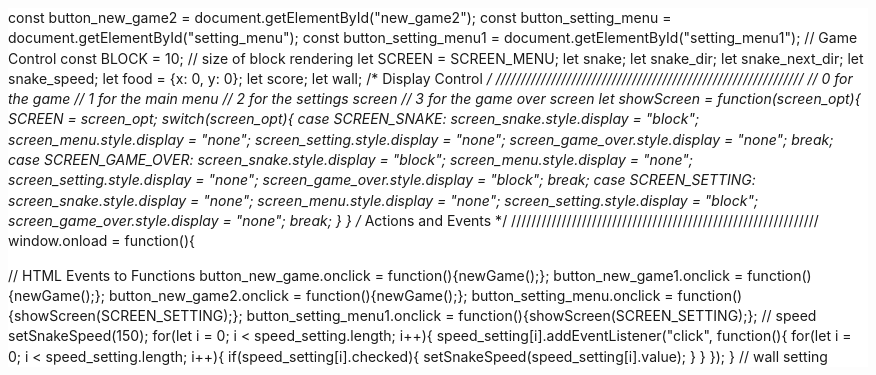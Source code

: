 const button_new_game2 = document.getElementById("new_game2");
const button_setting_menu = document.getElementById("setting_menu");
const button_setting_menu1 = document.getElementById("setting_menu1");
// Game Control
const BLOCK = 10; // size of block rendering
let SCREEN = SCREEN_MENU;
let snake;
let snake_dir;
let snake_next_dir;
let snake_speed;
let food = {x: 0, y: 0};
let score;
let wall;
/* Display Control */
/////////////////////////////////////////////////////////////
// 0 for the game
// 1 for the main menu
// 2 for the settings screen
// 3 for the game over screen
let showScreen = function(screen_opt){
SCREEN = screen_opt;
switch(screen_opt){
case SCREEN_SNAKE:
screen_snake.style.display = "block";
screen_menu.style.display = "none";
screen_setting.style.display = "none";
screen_game_over.style.display = "none";
break;
case SCREEN_GAME_OVER:
screen_snake.style.display = "block";
screen_menu.style.display = "none";
screen_setting.style.display = "none";
screen_game_over.style.display = "block";
break;
case SCREEN_SETTING:
screen_snake.style.display = "none";
screen_menu.style.display = "none";
screen_setting.style.display = "block";
screen_game_over.style.display = "none";
break;
}
}
/* Actions and Events */
/////////////////////////////////////////////////////////////
window.onload = function(){

// HTML Events to Functions
button_new_game.onclick = function(){newGame();};
button_new_game1.onclick = function(){newGame();};
button_new_game2.onclick = function(){newGame();};
button_setting_menu.onclick = function(){showScreen(SCREEN_SETTING);};
button_setting_menu1.onclick = function(){showScreen(SCREEN_SETTING);};
// speed
setSnakeSpeed(150);
for(let i = 0; i < speed_setting.length; i++){
speed_setting[i].addEventListener("click", function(){
for(let i = 0; i < speed_setting.length; i++){
if(speed_setting[i].checked){
setSnakeSpeed(speed_setting[i].value);
}
}
});
}
// wall setting